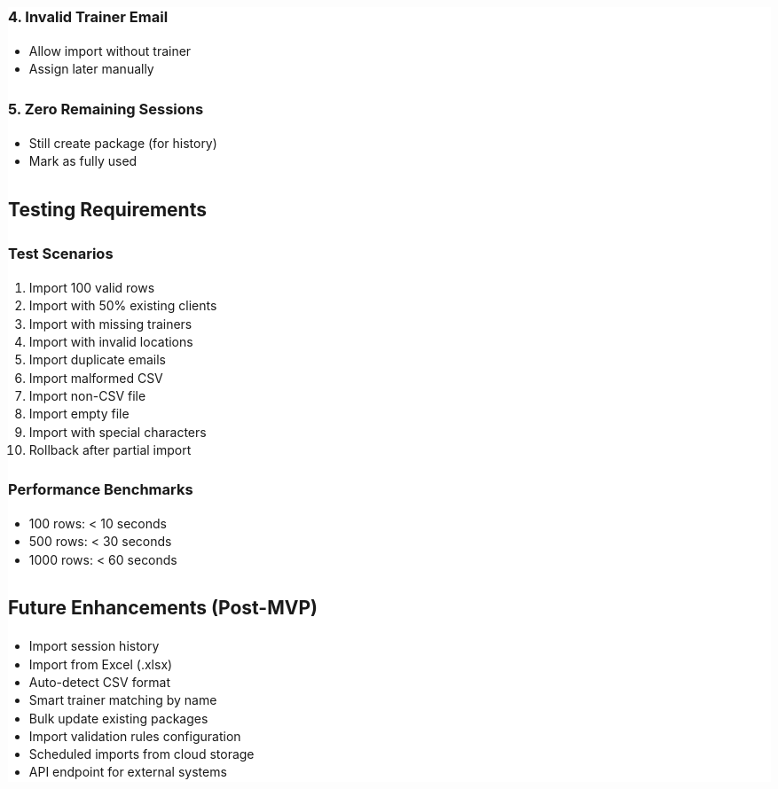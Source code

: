 ### 4. Invalid Trainer Email
- Allow import without trainer
- Assign later manually

### 5. Zero Remaining Sessions
- Still create package (for history)
- Mark as fully used

## Testing Requirements

### Test Scenarios
1. Import 100 valid rows
2. Import with 50% existing clients
3. Import with missing trainers
4. Import with invalid locations
5. Import duplicate emails
6. Import malformed CSV
7. Import non-CSV file
8. Import empty file
9. Import with special characters
10. Rollback after partial import

### Performance Benchmarks
- 100 rows: < 10 seconds
- 500 rows: < 30 seconds
- 1000 rows: < 60 seconds

## Future Enhancements (Post-MVP)
- Import session history
- Import from Excel (.xlsx)
- Auto-detect CSV format
- Smart trainer matching by name
- Bulk update existing packages
- Import validation rules configuration
- Scheduled imports from cloud storage
- API endpoint for external systems